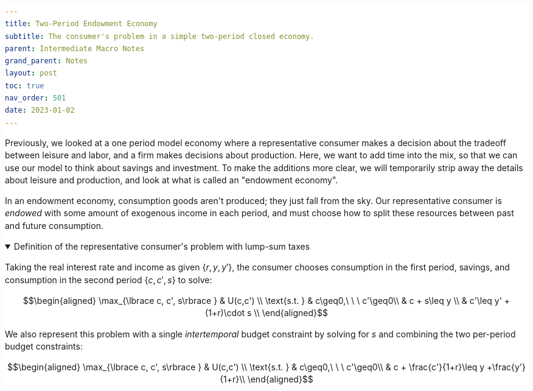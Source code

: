 ```yaml
---
title: Two-Period Endowment Economy
subtitle: The consumer's problem in a simple two-period closed economy.
parent: Intermediate Macro Notes
grand_parent: Notes
layout: post
toc: true
nav_order: 501
date: 2023-01-02
---
```






Previously, we looked at a one period model economy where a representative consumer
makes a decision about the tradeoff between leisure and labor, and a firm makes decisions about production.
Here, we want to add time into the mix, so that we can use our model to think about savings and investment.
To make the additions more clear, we will temporarily strip away the details about leisure and production, 
and look at what is called an "endowment economy".

In an endowment economy, consumption goods aren't produced; they just fall from the sky.
Our representative consumer is *endowed* with some amount of exogenous income in each period,
and must choose how to split these resources between past and future consumption.

<details markdown="block" open>
<summary> Definition of the representative consumer's problem with lump-sum taxes
</summary>

Taking the real interest rate and income as given $\lbrace r,y,y'\rbrace$, 
the consumer chooses consumption in the first period, savings, and consumption in the second period $\lbrace c, c', s\rbrace$  to solve:

$$\begin{aligned}
\max_{\lbrace c, c', s\rbrace } & U(c,c') \\
\text{s.t. } & c\geq0,\ \ \ c'\geq0\\
& c + s\leq y \\ 
& c'\leq y' + (1+r)\cdot s \\ 
\end{aligned}$$

</details>



We also represent this problem with a single *intertemporal* budget constraint by solving for $s$ and combining the two per-period budget constraints:

$$\begin{aligned}
\max_{\lbrace c, c', s\rbrace } & U(c,c') \\
\text{s.t. } & c\geq0,\ \ \ c'\geq0\\
& c + \frac{c'}{1+r}\leq y +\frac{y'}{1+r}\\
\end{aligned}$$
